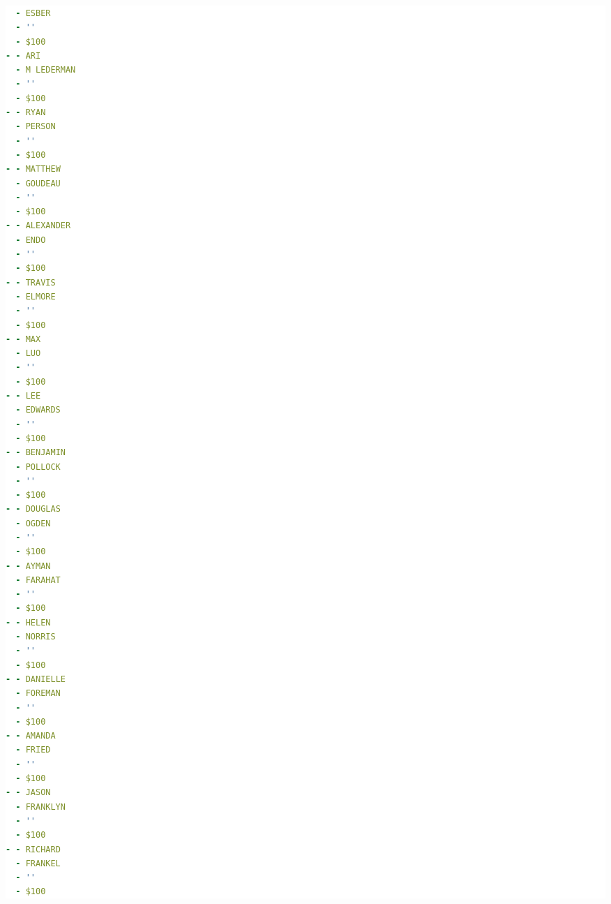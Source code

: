 ```yaml
  - ESBER
  - ''
  - $100
- - ARI
  - M LEDERMAN
  - ''
  - $100
- - RYAN
  - PERSON
  - ''
  - $100
- - MATTHEW
  - GOUDEAU
  - ''
  - $100
- - ALEXANDER
  - ENDO
  - ''
  - $100
- - TRAVIS
  - ELMORE
  - ''
  - $100
- - MAX
  - LUO
  - ''
  - $100
- - LEE
  - EDWARDS
  - ''
  - $100
- - BENJAMIN
  - POLLOCK
  - ''
  - $100
- - DOUGLAS
  - OGDEN
  - ''
  - $100
- - AYMAN
  - FARAHAT
  - ''
  - $100
- - HELEN
  - NORRIS
  - ''
  - $100
- - DANIELLE
  - FOREMAN
  - ''
  - $100
- - AMANDA
  - FRIED
  - ''
  - $100
- - JASON
  - FRANKLYN
  - ''
  - $100
- - RICHARD
  - FRANKEL
  - ''
  - $100
```
